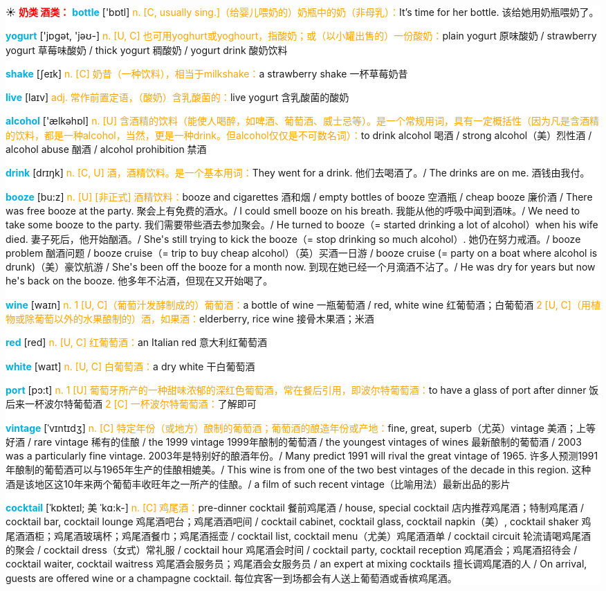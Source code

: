 ☀ <font color="red">**奶类 酒类：**</font>
<font color="sky blue">**bottle**</font> ['bɒtl] 
<font color="orange">n. [C, usually sing.]（给婴儿喂奶的）奶瓶中的奶（非母乳）：</font>It’s time for her bottle. 该给她用奶瓶喂奶了。

<font color="sky blue">**yogurt**</font> ['jɒɡət, 'jəʊ-] 
<font color="orange">n. [U, C] 也可用yoghurt或yoghourt，指酸奶；或（以小罐出售的）一份酸奶：</font>plain yogurt 原味酸奶 / strawberry yogurt 草莓味酸奶 / thick yogurt 稠酸奶 / yogurt drink 酸奶饮料

<font color="sky blue">**shake**</font> [ʃeɪk] 
<font color="orange">n. [C] 奶昔（一种饮料），相当于milkshake：</font>a strawberry shake 一杯草莓奶昔

<font color="sky blue">**live**</font> [laɪv] 
<font color="orange">adj. 常作前置定语，（酸奶）含乳酸菌的：</font>live yogurt 含乳酸菌的酸奶

<font color="sky blue">**alcohol**</font> ['ælkəhɒl] 
<font color="orange">n. [U] 含酒精的饮料（能使人喝醉，如啤酒、葡萄酒、威士忌等）。是一个常规用词，具有一定概括性（因为凡是含酒精的饮料，都是一种alcohol，当然，更是一种drink。但alcohol仅仅是不可数名词）：</font>to drink alcohol 喝酒 / strong alcohol（美）烈性酒 / alcohol abuse 酗酒 / alcohol prohibition 禁酒

<font color="sky blue">**drink**</font> [drɪŋk] 
<font color="orange">n. [C, U] 酒，酒精饮料。是一个基本用词：</font>They went for a drink. 他们去喝酒了。/ The drinks are on me. 酒钱由我付。
           
<font color="sky blue">**booze**</font> [bu:z]
<font color="orange">n. [U] [非正式] 酒精饮料：</font>booze and cigarettes 酒和烟 / empty bottles of booze 空酒瓶 / cheap booze 廉价酒 / There was free booze at the party. 聚会上有免费的酒水。/ I could smell booze on his breath. 我能从他的呼吸中闻到酒味。/ We need to take some booze to the party. 我们需要带些酒去参加聚会。/ He turned to booze（= started drinking a lot of alcohol）when his wife died. 妻子死后，他开始酗酒。/ She's still trying to kick the booze（= stop drinking so much alcohol）. 她仍在努力戒酒。/ booze problem 酗酒问题 / booze cruise（= trip to buy cheap alcohol）（英）买酒一日游 / booze cruise (= party on a boat where alcohol is drunk)（美）豪饮航游 / She's been off the booze for a month now. 到现在她已经一个月滴酒不沾了。/ He was dry for years but now he's back on the booze. 他多年不沾酒，但现在又开始喝了。

<font color="sky blue">**wine**</font> [waɪn] 
<font color="orange">n. 1 [U, C]（葡萄汁发酵制成的）葡萄酒：</font>a bottle of wine 一瓶葡萄酒 / red, white wine 红葡萄酒；白葡萄酒 <font color="orange">2 [U, C]（用植物或除葡萄以外的水果酿制的）酒，如果酒：</font>elderberry, rice wine 接骨木果酒；米酒

<font color="sky blue">**red**</font> [red] 
<font color="orange">n. [U, C] 红葡萄酒：</font>an Italian red 意大利红葡萄酒

<font color="sky blue">**white**</font> [waɪt] 
<font color="orange">n. [U, C] 白葡萄酒：</font>a dry white 干白葡萄酒

<font color="sky blue">**port**</font> [pɔ:t] 
<font color="orange">n. 1 [U] 葡萄牙所产的一种甜味浓郁的深红色葡萄酒，常在餐后引用，即波尔特葡萄酒：</font>to have a glass of port after dinner 饭后来一杯波尔特葡萄酒 <font color="orange">2 [C] 一杯波尔特葡萄酒：</font>了解即可
                      
<font color="sky blue">**vintage**</font> [ˈvɪntɪdʒ]
<font color="orange">n. [C] 特定年份（或地方）酿制的葡萄酒；葡萄酒的酿造年份或产地：</font>fine, great, superb（尤英）vintage 美酒；上等好酒 / rare vintage 稀有的佳酿 / the 1999 vintage 1999年酿制的葡萄酒 / the youngest vintages of wines 最新酿制的葡萄酒 / 2003 was a particularly fine vintage. 2003年是特别好的酿酒年份。/ Many predict 1991 will rival the great vintage of 1965. 许多人预测1991年酿制的葡萄酒可以与1965年生产的佳酿相媲美。/ This wine is from one of the two best vintages of the decade in this region. 这种酒是该地区这10年来两个葡萄丰收旺年之一所产的佳酿。/ a film of such recent vintage（比喻用法）最新出品的影片
           
<font color="sky blue">**cocktail**</font> [ˈkɒkteɪl; 美 ˈkɑ:k-]
<font color="orange">n. [C] 鸡尾酒：</font>pre-dinner cocktail 餐前鸡尾酒 / house, special cocktail 店内推荐鸡尾酒；特制鸡尾酒 / cocktail bar, cocktail lounge 鸡尾酒吧台；鸡尾酒酒吧间 / cocktail cabinet, cocktail glass, cocktail napkin（美）, cocktail shaker 鸡尾酒酒柜；鸡尾酒玻璃杯；鸡尾酒餐巾；鸡尾酒摇壶 / cocktail list, cocktail menu（尤美）鸡尾酒酒单 / cocktail circuit 轮流请喝鸡尾酒的聚会 / cocktail dress（女式）常礼服 / cocktail hour 鸡尾酒会时间 / cocktail party, cocktail reception 鸡尾酒会；鸡尾酒招待会 / cocktail waiter, cocktail waitress 鸡尾酒会服务员；鸡尾酒会女服务员 / an expert at mixing cocktails 擅长调鸡尾酒的人 / On arrival, guests are offered wine or a champagne cocktail. 每位宾客一到场都会有人送上葡萄酒或香槟鸡尾酒。
           